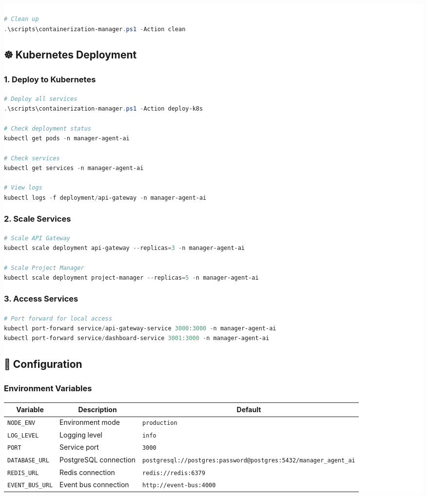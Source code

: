 ```powershell

# Clean up
.\scripts\containerization-manager.ps1 -Action clean
```

## ☸️ Kubernetes Deployment

### 1. Deploy to Kubernetes

```powershell
# Deploy all services
.\scripts\containerization-manager.ps1 -Action deploy-k8s

# Check deployment status
kubectl get pods -n manager-agent-ai

# Check services
kubectl get services -n manager-agent-ai

# View logs
kubectl logs -f deployment/api-gateway -n manager-agent-ai
```

### 2. Scale Services

```powershell
# Scale API Gateway
kubectl scale deployment api-gateway --replicas=3 -n manager-agent-ai

# Scale Project Manager
kubectl scale deployment project-manager --replicas=5 -n manager-agent-ai
```

### 3. Access Services

```powershell
# Port forward for local access
kubectl port-forward service/api-gateway-service 3000:3000 -n manager-agent-ai
kubectl port-forward service/dashboard-service 3001:3000 -n manager-agent-ai
```

## 🔧 Configuration

### Environment Variables

| Variable | Description | Default |
|----------|-------------|---------|
| `NODE_ENV` | Environment mode | `production` |
| `LOG_LEVEL` | Logging level | `info` |
| `PORT` | Service port | `3000` |
| `DATABASE_URL` | PostgreSQL connection | `postgresql://postgres:password@postgres:5432/manager_agent_ai` |
| `REDIS_URL` | Redis connection | `redis://redis:6379` |
| `EVENT_BUS_URL` | Event bus connection | `http://event-bus:4000` |
